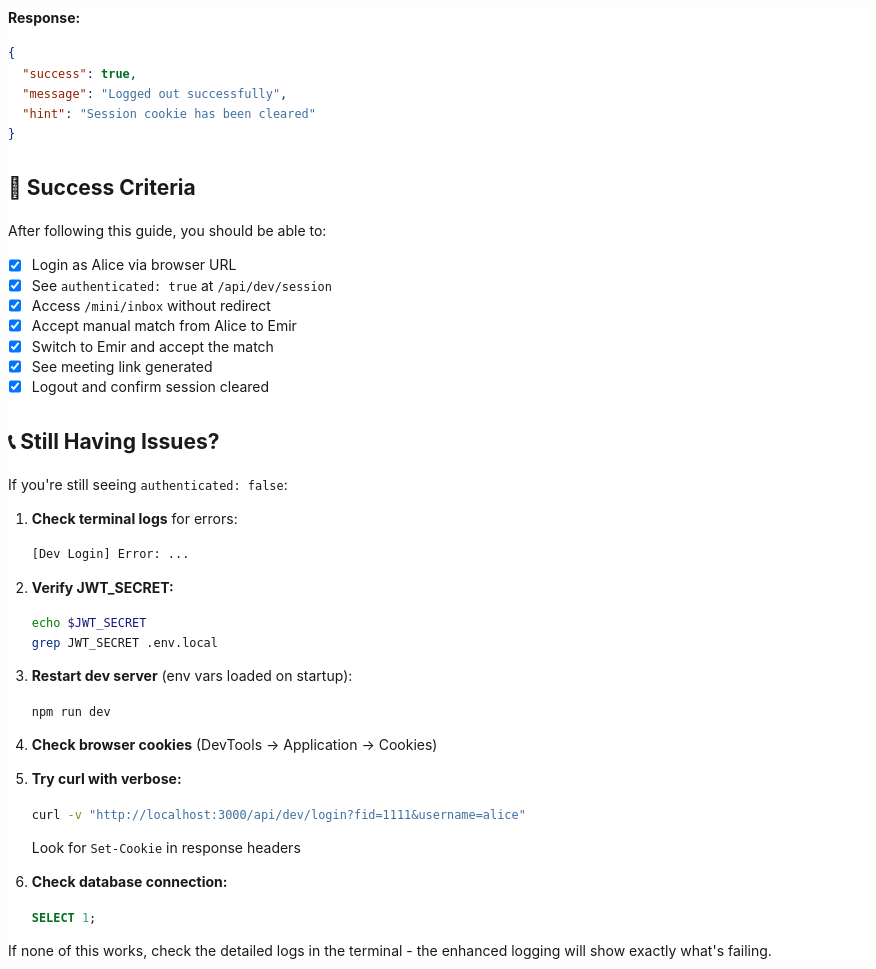 **Response:**
```json
{
  "success": true,
  "message": "Logged out successfully",
  "hint": "Session cookie has been cleared"
}
```

## 🎯 Success Criteria

After following this guide, you should be able to:

- [x] Login as Alice via browser URL
- [x] See `authenticated: true` at `/api/dev/session`
- [x] Access `/mini/inbox` without redirect
- [x] Accept manual match from Alice to Emir
- [x] Switch to Emir and accept the match
- [x] See meeting link generated
- [x] Logout and confirm session cleared

## 📞 Still Having Issues?

If you're still seeing `authenticated: false`:

1. **Check terminal logs** for errors:
   ```
   [Dev Login] Error: ...
   ```

2. **Verify JWT_SECRET:**
   ```bash
   echo $JWT_SECRET
   grep JWT_SECRET .env.local
   ```

3. **Restart dev server** (env vars loaded on startup):
   ```bash
   npm run dev
   ```

4. **Check browser cookies** (DevTools → Application → Cookies)

5. **Try curl with verbose:**
   ```bash
   curl -v "http://localhost:3000/api/dev/login?fid=1111&username=alice"
   ```

   Look for `Set-Cookie` in response headers

6. **Check database connection:**
   ```sql
   SELECT 1;
   ```

If none of this works, check the detailed logs in the terminal - the enhanced logging will show exactly what's failing.
